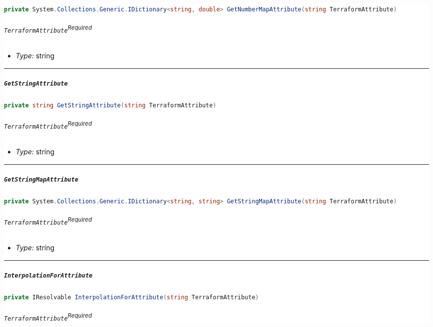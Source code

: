 ```csharp
private System.Collections.Generic.IDictionary<string, double> GetNumberMapAttribute(string TerraformAttribute)
```

###### `TerraformAttribute`<sup>Required</sup> <a name="TerraformAttribute" id="@cdktf/provider-azurerm.dnsZone.DnsZone.getNumberMapAttribute.parameter.terraformAttribute"></a>

- *Type:* string

---

##### `GetStringAttribute` <a name="GetStringAttribute" id="@cdktf/provider-azurerm.dnsZone.DnsZone.getStringAttribute"></a>

```csharp
private string GetStringAttribute(string TerraformAttribute)
```

###### `TerraformAttribute`<sup>Required</sup> <a name="TerraformAttribute" id="@cdktf/provider-azurerm.dnsZone.DnsZone.getStringAttribute.parameter.terraformAttribute"></a>

- *Type:* string

---

##### `GetStringMapAttribute` <a name="GetStringMapAttribute" id="@cdktf/provider-azurerm.dnsZone.DnsZone.getStringMapAttribute"></a>

```csharp
private System.Collections.Generic.IDictionary<string, string> GetStringMapAttribute(string TerraformAttribute)
```

###### `TerraformAttribute`<sup>Required</sup> <a name="TerraformAttribute" id="@cdktf/provider-azurerm.dnsZone.DnsZone.getStringMapAttribute.parameter.terraformAttribute"></a>

- *Type:* string

---

##### `InterpolationForAttribute` <a name="InterpolationForAttribute" id="@cdktf/provider-azurerm.dnsZone.DnsZone.interpolationForAttribute"></a>

```csharp
private IResolvable InterpolationForAttribute(string TerraformAttribute)
```

###### `TerraformAttribute`<sup>Required</sup> <a name="TerraformAttribute" id="@cdktf/provider-azurerm.dnsZone.DnsZone.interpolationForAttribute.parameter.terraformAttribute"></a>
